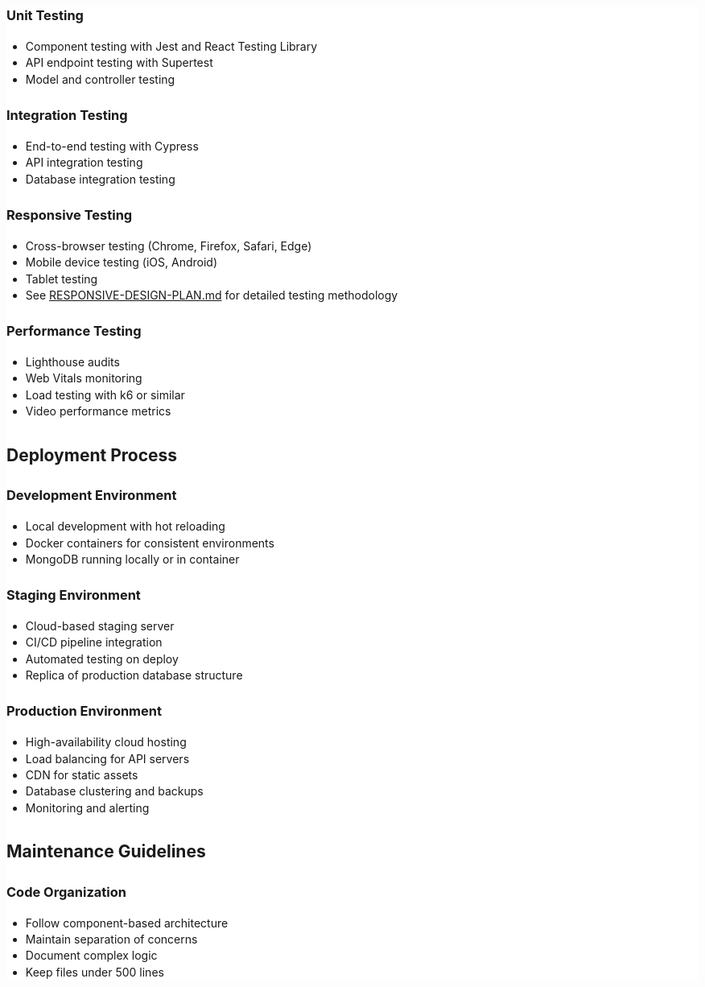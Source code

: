 ### Unit Testing
- Component testing with Jest and React Testing Library
- API endpoint testing with Supertest
- Model and controller testing

### Integration Testing
- End-to-end testing with Cypress
- API integration testing
- Database integration testing

### Responsive Testing
- Cross-browser testing (Chrome, Firefox, Safari, Edge)
- Mobile device testing (iOS, Android)
- Tablet testing
- See [RESPONSIVE-DESIGN-PLAN.md](./RESPONSIVE-DESIGN-PLAN.md) for detailed testing methodology

### Performance Testing
- Lighthouse audits
- Web Vitals monitoring
- Load testing with k6 or similar
- Video performance metrics

## Deployment Process

### Development Environment
- Local development with hot reloading
- Docker containers for consistent environments
- MongoDB running locally or in container

### Staging Environment
- Cloud-based staging server
- CI/CD pipeline integration
- Automated testing on deploy
- Replica of production database structure

### Production Environment
- High-availability cloud hosting
- Load balancing for API servers
- CDN for static assets
- Database clustering and backups
- Monitoring and alerting

## Maintenance Guidelines

### Code Organization
- Follow component-based architecture
- Maintain separation of concerns
- Document complex logic
- Keep files under 500 lines
